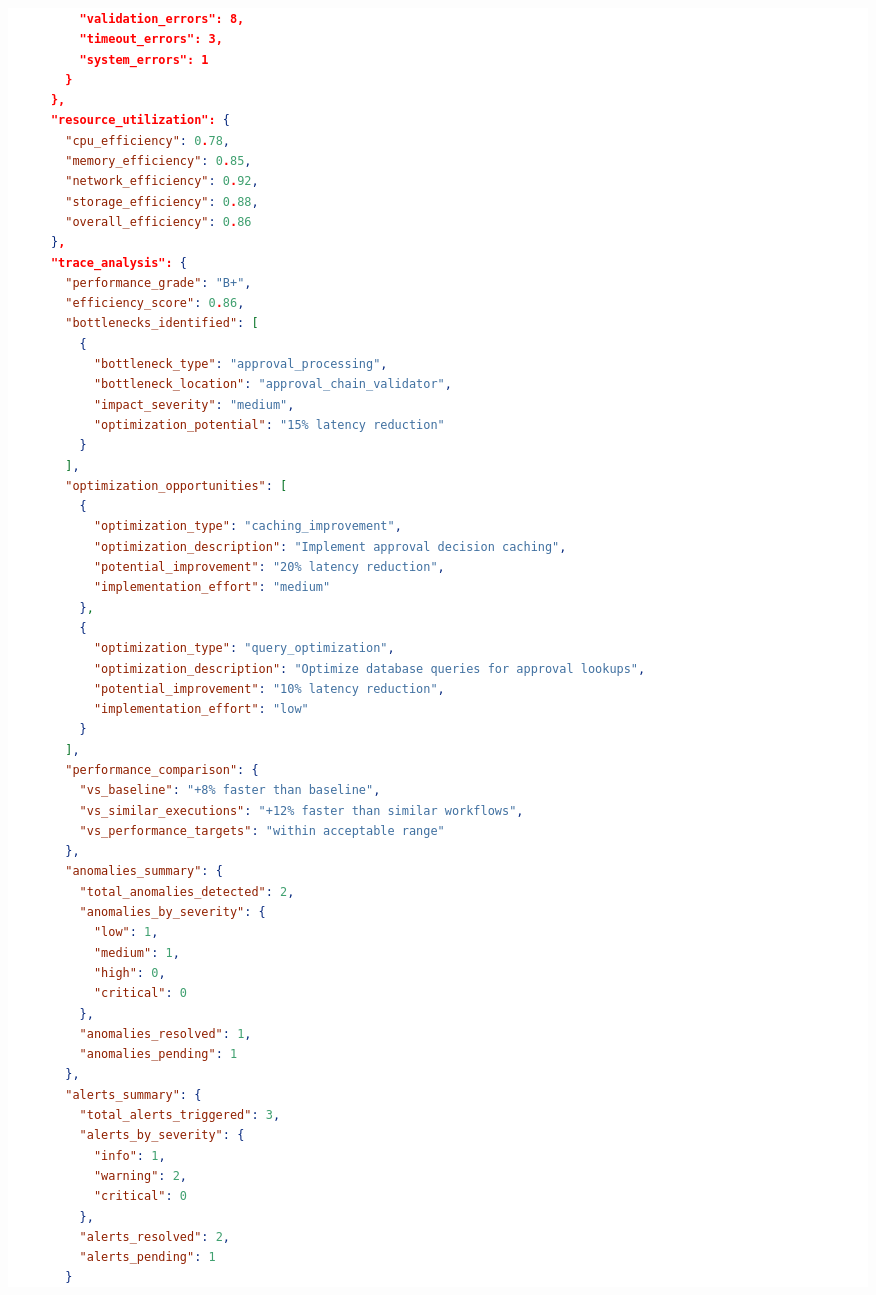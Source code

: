 ```json
          "validation_errors": 8,
          "timeout_errors": 3,
          "system_errors": 1
        }
      },
      "resource_utilization": {
        "cpu_efficiency": 0.78,
        "memory_efficiency": 0.85,
        "network_efficiency": 0.92,
        "storage_efficiency": 0.88,
        "overall_efficiency": 0.86
      },
      "trace_analysis": {
        "performance_grade": "B+",
        "efficiency_score": 0.86,
        "bottlenecks_identified": [
          {
            "bottleneck_type": "approval_processing",
            "bottleneck_location": "approval_chain_validator",
            "impact_severity": "medium",
            "optimization_potential": "15% latency reduction"
          }
        ],
        "optimization_opportunities": [
          {
            "optimization_type": "caching_improvement",
            "optimization_description": "Implement approval decision caching",
            "potential_improvement": "20% latency reduction",
            "implementation_effort": "medium"
          },
          {
            "optimization_type": "query_optimization",
            "optimization_description": "Optimize database queries for approval lookups",
            "potential_improvement": "10% latency reduction",
            "implementation_effort": "low"
          }
        ],
        "performance_comparison": {
          "vs_baseline": "+8% faster than baseline",
          "vs_similar_executions": "+12% faster than similar workflows",
          "vs_performance_targets": "within acceptable range"
        },
        "anomalies_summary": {
          "total_anomalies_detected": 2,
          "anomalies_by_severity": {
            "low": 1,
            "medium": 1,
            "high": 0,
            "critical": 0
          },
          "anomalies_resolved": 1,
          "anomalies_pending": 1
        },
        "alerts_summary": {
          "total_alerts_triggered": 3,
          "alerts_by_severity": {
            "info": 1,
            "warning": 2,
            "critical": 0
          },
          "alerts_resolved": 2,
          "alerts_pending": 1
        }
```